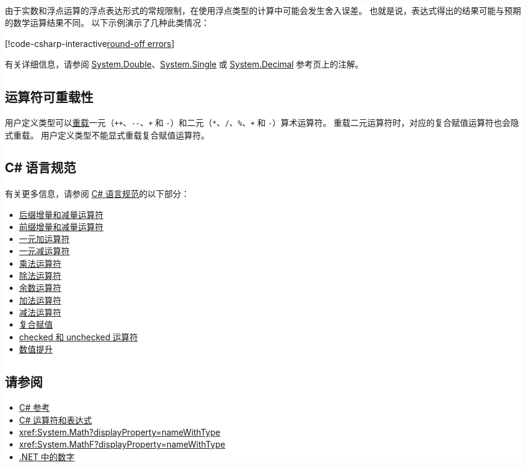 由于实数和浮点运算的浮点表达形式的常规限制，在使用浮点类型的计算中可能会发生舍入误差。 也就是说，表达式得出的结果可能与预期的数学运算结果不同。 以下示例演示了几种此类情况：

[!code-csharp-interactive[round-off errors](snippets/shared/ArithmeticOperators.cs#RoundOffErrors)]

有关详细信息，请参阅 [System.Double](/dotnet/api/system.double#remarks)、[System.Single](/dotnet/api/system.single#remarks) 或 [System.Decimal](/dotnet/api/system.decimal#remarks) 参考页上的注解。

## <a name="operator-overloadability"></a>运算符可重载性

用户定义类型可以[重载](operator-overloading.md)一元（`++`、`--`、`+` 和 `-`）和二元（`*`、`/`、`%`、`+` 和 `-`）算术运算符。 重载二元运算符时，对应的复合赋值运算符也会隐式重载。 用户定义类型不能显式重载复合赋值运算符。

## <a name="c-language-specification"></a>C# 语言规范

有关更多信息，请参阅 [C# 语言规范](~/_csharplang/spec/introduction.md)的以下部分：

- [后缀增量和减量运算符](~/_csharplang/spec/expressions.md#postfix-increment-and-decrement-operators)
- [前缀增量和减量运算符](~/_csharplang/spec/expressions.md#prefix-increment-and-decrement-operators)
- [一元加运算符](~/_csharplang/spec/expressions.md#unary-plus-operator)
- [一元减运算符](~/_csharplang/spec/expressions.md#unary-minus-operator)
- [乘法运算符](~/_csharplang/spec/expressions.md#multiplication-operator)
- [除法运算符](~/_csharplang/spec/expressions.md#division-operator)
- [余数运算符](~/_csharplang/spec/expressions.md#remainder-operator)
- [加法运算符](~/_csharplang/spec/expressions.md#addition-operator)
- [减法运算符](~/_csharplang/spec/expressions.md#subtraction-operator)
- [复合赋值](~/_csharplang/spec/expressions.md#compound-assignment)
- [checked 和 unchecked 运算符](~/_csharplang/spec/expressions.md#the-checked-and-unchecked-operators)
- [数值提升](~/_csharplang/spec/expressions.md#numeric-promotions)

## <a name="see-also"></a>请参阅

- [C# 参考](../index.md)
- [C# 运算符和表达式](index.md)
- <xref:System.Math?displayProperty=nameWithType>
- <xref:System.MathF?displayProperty=nameWithType>
- [.NET 中的数字](../../../standard/numerics.md)
